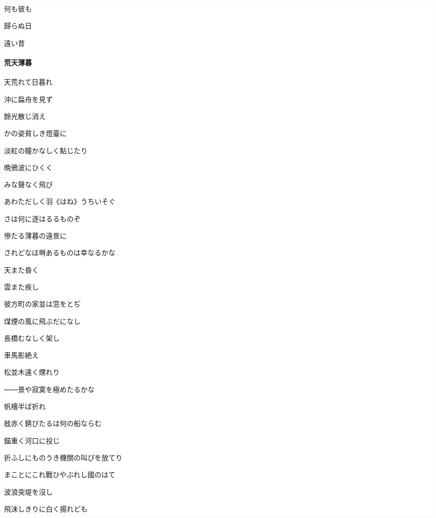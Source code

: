 何も彼も

歸らぬ日

遠い昔



#### 荒天薄暮






天荒れて日暮れ

沖に扁舟を見ず

餘光散じ消え

かの姿貧しき燈臺に

淡紅の瞳かなしく點じたり

晩鴉波にひくく

みな聲なく飛び

あわただしく羽《はね》うちいそぐ

さは何に逐はるるものぞ

慘たる薄暮の遠景に

されどなほ塒あるものは幸なるかな

天また昏く

雲また疾し

彼方町の家並は窓をとぢ

煤煙の風に飛ぶだになし

長橋むなしく架し

車馬影絶え

松並木遠く煙れり

――景や寂寞を極めたるかな

帆檣半ば折れ

舷赤く錆びたるは何の船ならむ

錨重く河口に投じ

折ふしにものうき機關の叫びを放てり

まことにこれ戰ひやぶれし國のはて

波浪突堤を沒し

飛沫しきりに白く揚れども
